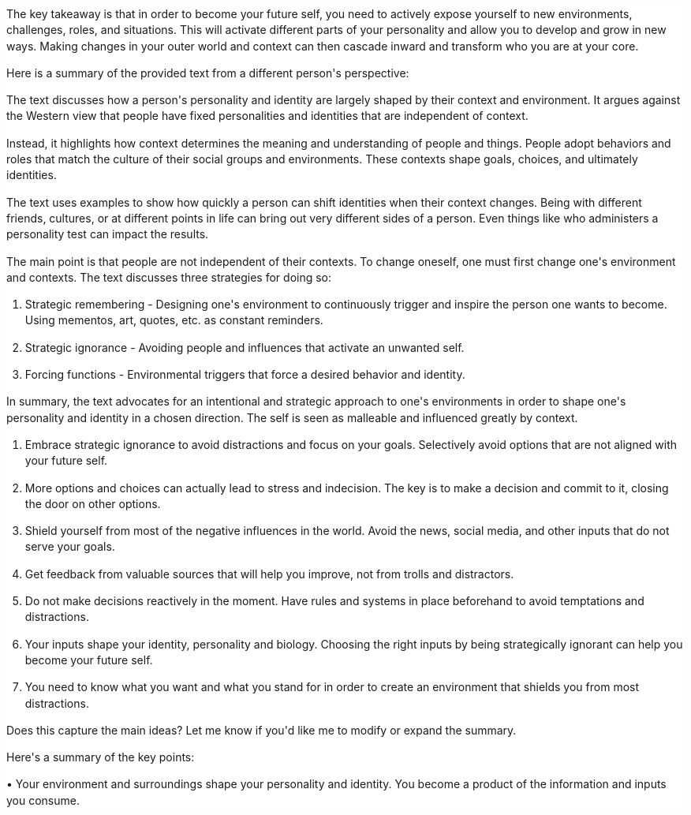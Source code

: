 The key takeaway is that in order to become your future self, you need to actively expose yourself to new environments, challenges, roles, and situations. This will activate different parts of your personality and allow you to develop and grow in new ways. Making changes in your outer world and context can then cascade inward and transform who you are at your core.

 Here is a summary of the provided text from a different person's perspective:

The text discusses how a person's personality and identity are largely shaped by their context and environment. It argues against the Western view that people have fixed personalities and identities that are independent of context. 

Instead, it highlights how context determines the meaning and understanding of people and things. People adopt behaviors and roles that match the culture of their social groups and environments. These contexts shape goals, choices, and ultimately identities.

The text uses examples to show how quickly a person can shift identities when their context changes. Being with different friends, cultures, or at different points in life can bring out very different sides of a person. Even things like who administers a personality test can impact the results.

The main point is that people are not independent of their contexts. To change oneself, one must first change one's environment and contexts. The text discusses three strategies for doing so:

1) Strategic remembering - Designing one's environment to continuously trigger and inspire the person one wants to become. Using mementos, art, quotes, etc. as constant reminders.

2) Strategic ignorance - Avoiding people and influences that activate an unwanted self.

3) Forcing functions - Environmental triggers that force a desired behavior and identity.

In summary, the text advocates for an intentional and strategic approach to one's environments in order to shape one's personality and identity in a chosen direction. The self is seen as malleable and influenced greatly by context.

 

1. Embrace strategic ignorance to avoid distractions and focus on your goals. Selectively avoid options that are not aligned with your future self. 

2. More options and choices can actually lead to stress and indecision. The key is to make a decision and commit to it, closing the door on other options.

3. Shield yourself from most of the negative influences in the world. Avoid the news, social media, and other inputs that do not serve your goals.

4. Get feedback from valuable sources that will help you improve, not from trolls and distractors. 

5. Do not make decisions reactively in the moment. Have rules and systems in place beforehand to avoid temptations and distractions.

6. Your inputs shape your identity, personality and biology. Choosing the right inputs by being strategically ignorant can help you become your future self.

7. You need to know what you want and what you stand for in order to create an environment that shields you from most distractions.

Does this capture the main ideas? Let me know if you'd like me to modify or expand the summary.

 Here's a summary of the key points:

• Your environment and surroundings shape your personality and identity. You become a product of the information and inputs you consume.
